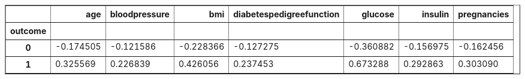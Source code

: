 


<div>
<style scoped>
    .dataframe tbody tr th:only-of-type {
        vertical-align: middle;
    }

    .dataframe tbody tr th {
        vertical-align: top;
    }

    .dataframe thead th {
        text-align: right;
    }
</style>
<table border="1" class="dataframe">
  <thead>
    <tr style="text-align: right;">
      <th></th>
      <th>age</th>
      <th>bloodpressure</th>
      <th>bmi</th>
      <th>diabetespedigreefunction</th>
      <th>glucose</th>
      <th>insulin</th>
      <th>pregnancies</th>
    </tr>
    <tr>
      <th>outcome</th>
      <th></th>
      <th></th>
      <th></th>
      <th></th>
      <th></th>
      <th></th>
      <th></th>
    </tr>
  </thead>
  <tbody>
    <tr>
      <th>0</th>
      <td>-0.174505</td>
      <td>-0.121586</td>
      <td>-0.228366</td>
      <td>-0.127275</td>
      <td>-0.360882</td>
      <td>-0.156975</td>
      <td>-0.162456</td>
    </tr>
    <tr>
      <th>1</th>
      <td>0.325569</td>
      <td>0.226839</td>
      <td>0.426056</td>
      <td>0.237453</td>
      <td>0.673288</td>
      <td>0.292863</td>
      <td>0.303090</td>
    </tr>
  </tbody>
</table>
</div>
